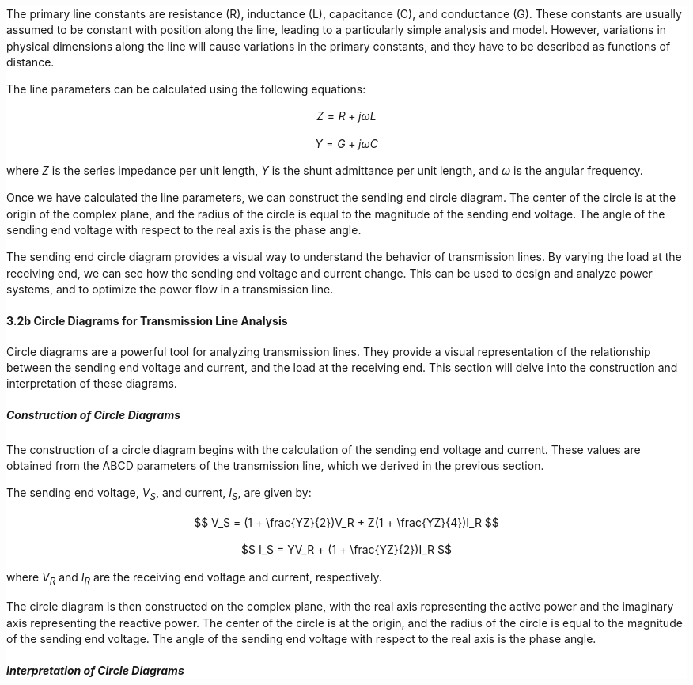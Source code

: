 The primary line constants are resistance (R), inductance (L), capacitance (C), and conductance (G). These constants are usually assumed to be constant with position along the line, leading to a particularly simple analysis and model. However, variations in physical dimensions along the line will cause variations in the primary constants, and they have to be described as functions of distance.

The line parameters can be calculated using the following equations:

$$
Z = R + j\omega L
$$

$$
Y = G + j\omega C
$$

where $Z$ is the series impedance per unit length, $Y$ is the shunt admittance per unit length, and $\omega$ is the angular frequency.

Once we have calculated the line parameters, we can construct the sending end circle diagram. The center of the circle is at the origin of the complex plane, and the radius of the circle is equal to the magnitude of the sending end voltage. The angle of the sending end voltage with respect to the real axis is the phase angle.

The sending end circle diagram provides a visual way to understand the behavior of transmission lines. By varying the load at the receiving end, we can see how the sending end voltage and current change. This can be used to design and analyze power systems, and to optimize the power flow in a transmission line.

#### 3.2b Circle Diagrams for Transmission Line Analysis

Circle diagrams are a powerful tool for analyzing transmission lines. They provide a visual representation of the relationship between the sending end voltage and current, and the load at the receiving end. This section will delve into the construction and interpretation of these diagrams.

##### Construction of Circle Diagrams

The construction of a circle diagram begins with the calculation of the sending end voltage and current. These values are obtained from the ABCD parameters of the transmission line, which we derived in the previous section. 

The sending end voltage, $V_S$, and current, $I_S$, are given by:

$$
V_S = (1 + \frac{YZ}{2})V_R + Z(1 + \frac{YZ}{4})I_R
$$

$$
I_S = YV_R + (1 + \frac{YZ}{2})I_R
$$

where $V_R$ and $I_R$ are the receiving end voltage and current, respectively.

The circle diagram is then constructed on the complex plane, with the real axis representing the active power and the imaginary axis representing the reactive power. The center of the circle is at the origin, and the radius of the circle is equal to the magnitude of the sending end voltage. The angle of the sending end voltage with respect to the real axis is the phase angle.

##### Interpretation of Circle Diagrams
